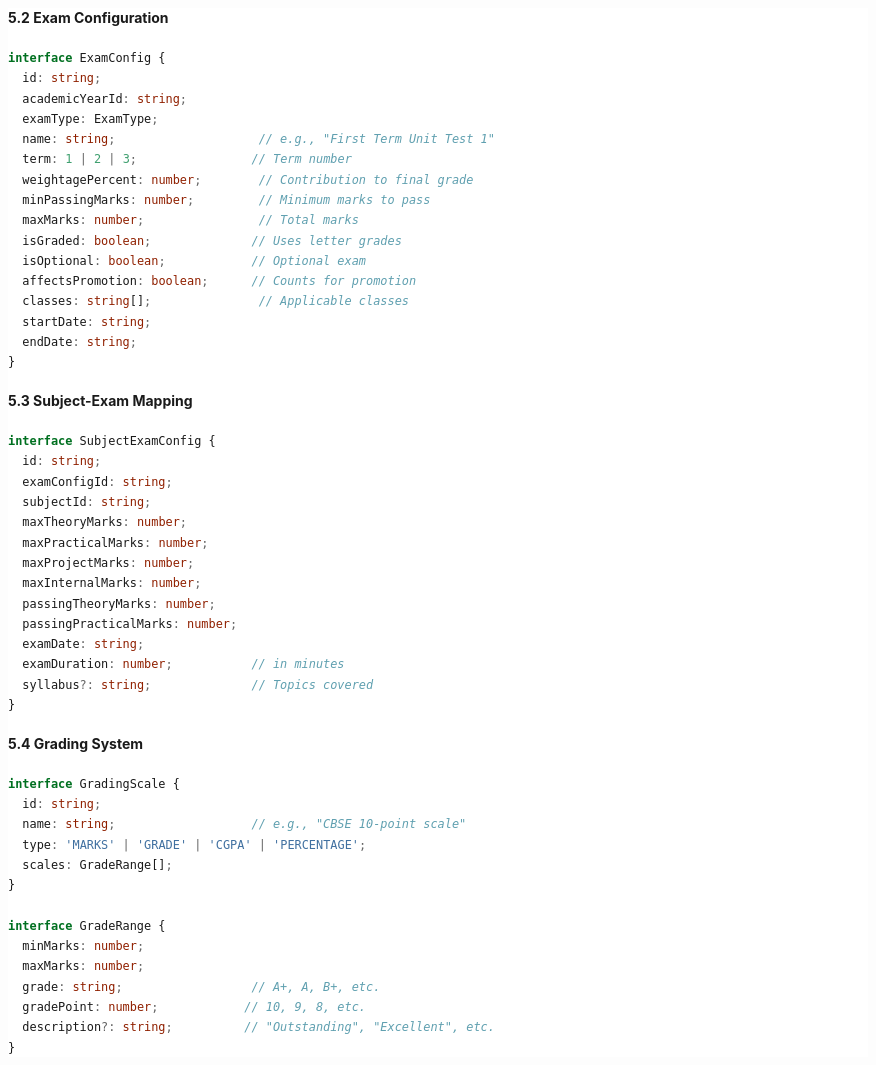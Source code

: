 #### 5.2 Exam Configuration
```typescript
interface ExamConfig {
  id: string;
  academicYearId: string;
  examType: ExamType;
  name: string;                    // e.g., "First Term Unit Test 1"
  term: 1 | 2 | 3;                // Term number
  weightagePercent: number;        // Contribution to final grade
  minPassingMarks: number;         // Minimum marks to pass
  maxMarks: number;                // Total marks
  isGraded: boolean;              // Uses letter grades
  isOptional: boolean;            // Optional exam
  affectsPromotion: boolean;      // Counts for promotion
  classes: string[];               // Applicable classes
  startDate: string;
  endDate: string;
}
```

#### 5.3 Subject-Exam Mapping
```typescript
interface SubjectExamConfig {
  id: string;
  examConfigId: string;
  subjectId: string;
  maxTheoryMarks: number;
  maxPracticalMarks: number;
  maxProjectMarks: number;
  maxInternalMarks: number;
  passingTheoryMarks: number;
  passingPracticalMarks: number;
  examDate: string;
  examDuration: number;           // in minutes
  syllabus?: string;              // Topics covered
}
```

#### 5.4 Grading System
```typescript
interface GradingScale {
  id: string;
  name: string;                   // e.g., "CBSE 10-point scale"
  type: 'MARKS' | 'GRADE' | 'CGPA' | 'PERCENTAGE';
  scales: GradeRange[];
}

interface GradeRange {
  minMarks: number;
  maxMarks: number;
  grade: string;                  // A+, A, B+, etc.
  gradePoint: number;            // 10, 9, 8, etc.
  description?: string;          // "Outstanding", "Excellent", etc.
}
```
